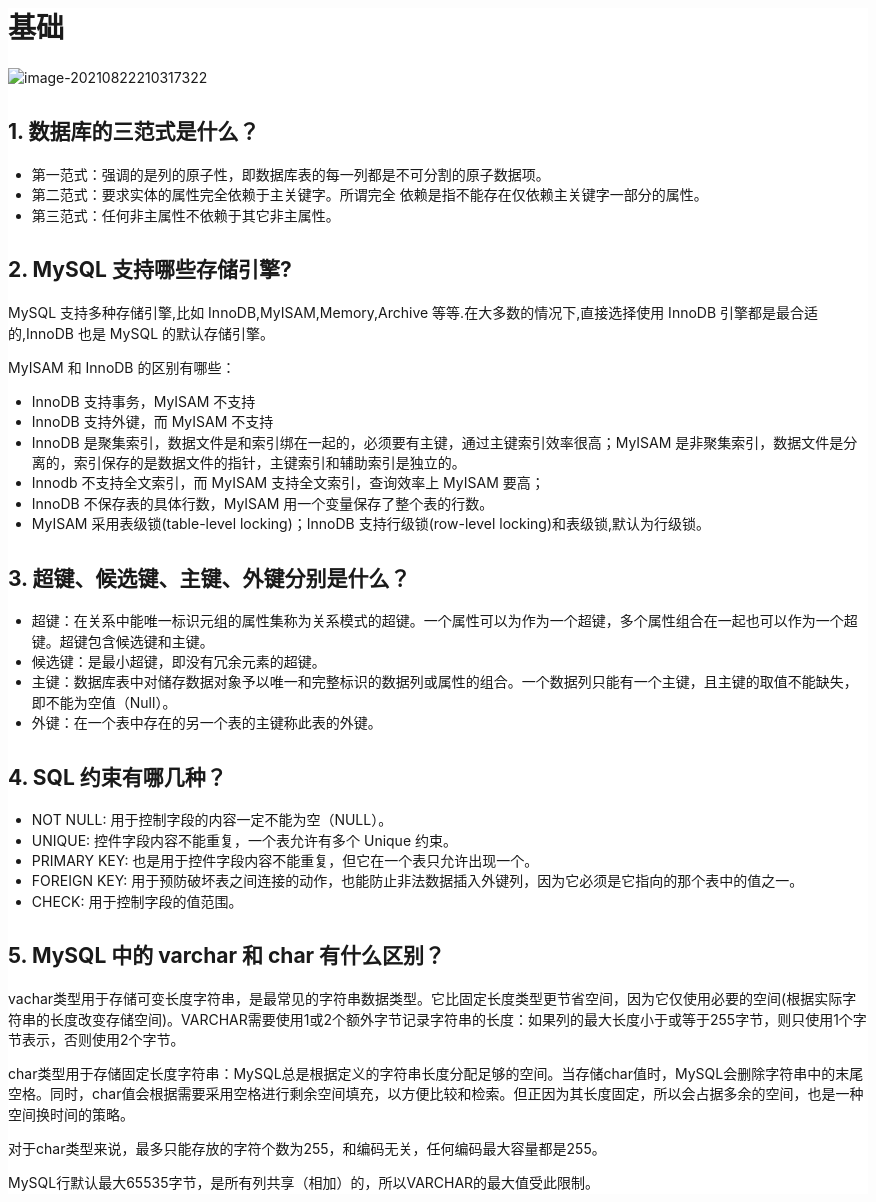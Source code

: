 # 基础

![image-20210822210317322](http://blog-img.coolsen.cn/img/image-20210822210317322.png)

## 1. 数据库的三范式是什么？

- 第一范式：强调的是列的原子性，即数据库表的每一列都是不可分割的原子数据项。
- 第二范式：要求实体的属性完全依赖于主关键字。所谓完全 依赖是指不能存在仅依赖主关键字一部分的属性。
- 第三范式：任何非主属性不依赖于其它非主属性。

## 2. MySQL 支持哪些存储引擎?

MySQL 支持多种存储引擎,比如 InnoDB,MyISAM,Memory,Archive 等等.在大多数的情况下,直接选择使用 InnoDB 引擎都是最合适的,InnoDB 也是 MySQL 的默认存储引擎。

MyISAM 和 InnoDB 的区别有哪些：

- InnoDB 支持事务，MyISAM 不支持
- InnoDB 支持外键，而 MyISAM 不支持
- InnoDB 是聚集索引，数据文件是和索引绑在一起的，必须要有主键，通过主键索引效率很高；MyISAM 是非聚集索引，数据文件是分离的，索引保存的是数据文件的指针，主键索引和辅助索引是独立的。
- Innodb 不支持全文索引，而 MyISAM 支持全文索引，查询效率上 MyISAM 要高；
- InnoDB 不保存表的具体行数，MyISAM 用一个变量保存了整个表的行数。
- MyISAM 采用表级锁(table-level locking)；InnoDB 支持行级锁(row-level locking)和表级锁,默认为行级锁。

##  3. 超键、候选键、主键、外键分别是什么？

* 超键：在关系中能唯一标识元组的属性集称为关系模式的超键。一个属性可以为作为一个超键，多个属性组合在一起也可以作为一个超键。超键包含候选键和主键。
* 候选键：是最小超键，即没有冗余元素的超键。
* 主键：数据库表中对储存数据对象予以唯一和完整标识的数据列或属性的组合。一个数据列只能有一个主键，且主键的取值不能缺失，即不能为空值（Null）。
* 外键：在一个表中存在的另一个表的主键称此表的外键。

## 4. SQL 约束有哪几种？

* NOT NULL: 用于控制字段的内容一定不能为空（NULL）。
* UNIQUE: 控件字段内容不能重复，一个表允许有多个 Unique 约束。
* PRIMARY KEY: 也是用于控件字段内容不能重复，但它在一个表只允许出现一个。
* FOREIGN KEY: 用于预防破坏表之间连接的动作，也能防止非法数据插入外键列，因为它必须是它指向的那个表中的值之一。
* CHECK: 用于控制字段的值范围。

## 5. MySQL 中的 varchar 和 char 有什么区别？

vachar类型用于存储可变长度字符串，是最常见的字符串数据类型。它比固定长度类型更节省空间，因为它仅使用必要的空间(根据实际字符串的长度改变存储空间)。VARCHAR需要使用1或2个额外字节记录字符串的长度：如果列的最大长度小于或等于255字节，则只使用1个字节表示，否则使用2个字节。

char类型用于存储固定长度字符串：MySQL总是根据定义的字符串长度分配足够的空间。当存储char值时，MySQL会删除字符串中的末尾空格。同时，char值会根据需要采用空格进行剩余空间填充，以方便比较和检索。但正因为其长度固定，所以会占据多余的空间，也是一种空间换时间的策略。

对于char类型来说，最多只能存放的字符个数为255，和编码无关，任何编码最大容量都是255。

MySQL行默认最大65535字节，是所有列共享（相加）的，所以VARCHAR的最大值受此限制。
